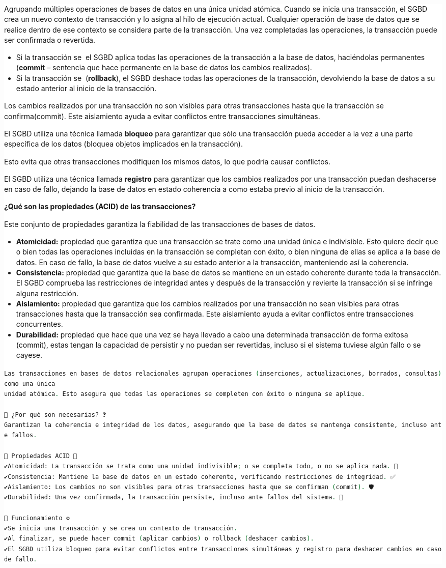 Agrupando múltiples operaciones de bases de datos en una única unidad atómica. Cuando se inicia una transacción, el SGBD crea un nuevo contexto de transacción y lo asigna al hilo de ejecución actual. Cualquier operación de base de datos que se realice dentro de ese contexto se considera parte de la transacción. Una vez completadas las operaciones, la transacción puede ser confirmada o revertida.

- Si la transacción se  el SGBD aplica todas las operaciones de la transacción a la base de datos, haciéndolas permanentes (**commit** – sentencia que hace permanente en la base de datos los cambios realizados).
- Si la transacción se  (**rollback**), el SGBD deshace todas las operaciones de la transacción, devolviendo la base de datos a su estado anterior al inicio de la transacción.

Los cambios realizados por una transacción no son visibles para otras transacciones hasta que la transacción se confirma(commit). Este aislamiento ayuda a evitar conflictos entre transacciones simultáneas.

El SGBD utiliza una técnica llamada **bloqueo** para garantizar que sólo una transacción pueda acceder a la vez a una parte específica de los datos (bloquea objetos implicados en la transacción).

Esto evita que otras transacciones modifiquen los mismos datos, lo que podría causar conflictos.

El SGBD utiliza una técnica llamada **registro** para garantizar que los cambios realizados por una transacción puedan deshacerse en caso de fallo, dejando la base de datos en estado coherencia a como estaba previo al inicio de la transacción.

**¿Qué son las propiedades (ACID) de las transacciones?**

Este conjunto de propiedades garantiza la fiabilidad de las transacciones de bases de datos.

- **Atomicidad:** propiedad que garantiza que una transacción se trate como una unidad única e indivisible. Esto quiere decir que o bien todas las operaciones incluidas en la transacción se completan con éxito, o bien ninguna de ellas se aplica a la base de datos. En caso de fallo, la base de datos vuelve a su estado anterior a la transacción, manteniendo así la coherencia.
- **Consistencia:** propiedad que garantiza que la base de datos se mantiene en un estado coherente durante toda la transacción. El SGBD comprueba las restricciones de integridad antes y después de la transacción y revierte la transacción si se infringe alguna restricción.
- **Aislamiento:** propiedad que garantiza que los cambios realizados por una transacción no sean visibles para otras transacciones hasta que la transacción sea confirmada. Este aislamiento ayuda a evitar conflictos entre transacciones concurrentes.
- **Durabilidad:** propiedad que hace que una vez se haya llevado a cabo una determinada transacción de forma exitosa (commit), estas tengan la capacidad de persistir y no puedan ser revertidas, incluso si el sistema tuviese algún fallo o se cayese.

```agda
Las transacciones en bases de datos relacionales agrupan operaciones (inserciones, actualizaciones, borrados, consultas) como una única 
unidad atómica. Esto asegura que todas las operaciones se completen con éxito o ninguna se aplique.

📌 ¿Por qué son necesarias? ❓
Garantizan la coherencia e integridad de los datos, asegurando que la base de datos se mantenga consistente, incluso ante fallos.

📌 Propiedades ACID 🔑
✔️Atomicidad: La transacción se trata como una unidad indivisible; o se completa todo, o no se aplica nada. 🔄
✔️Consistencia: Mantiene la base de datos en un estado coherente, verificando restricciones de integridad. ✅
✔️Aislamiento: Los cambios no son visibles para otras transacciones hasta que se confirman (commit). 🛡️
✔️Durabilidad: Una vez confirmada, la transacción persiste, incluso ante fallos del sistema. 💾

📌 Funcionamiento ⚙️
✔️Se inicia una transacción y se crea un contexto de transacción.
✔️Al finalizar, se puede hacer commit (aplicar cambios) o rollback (deshacer cambios).
✔️El SGBD utiliza bloqueo para evitar conflictos entre transacciones simultáneas y registro para deshacer cambios en caso de fallo.
```
